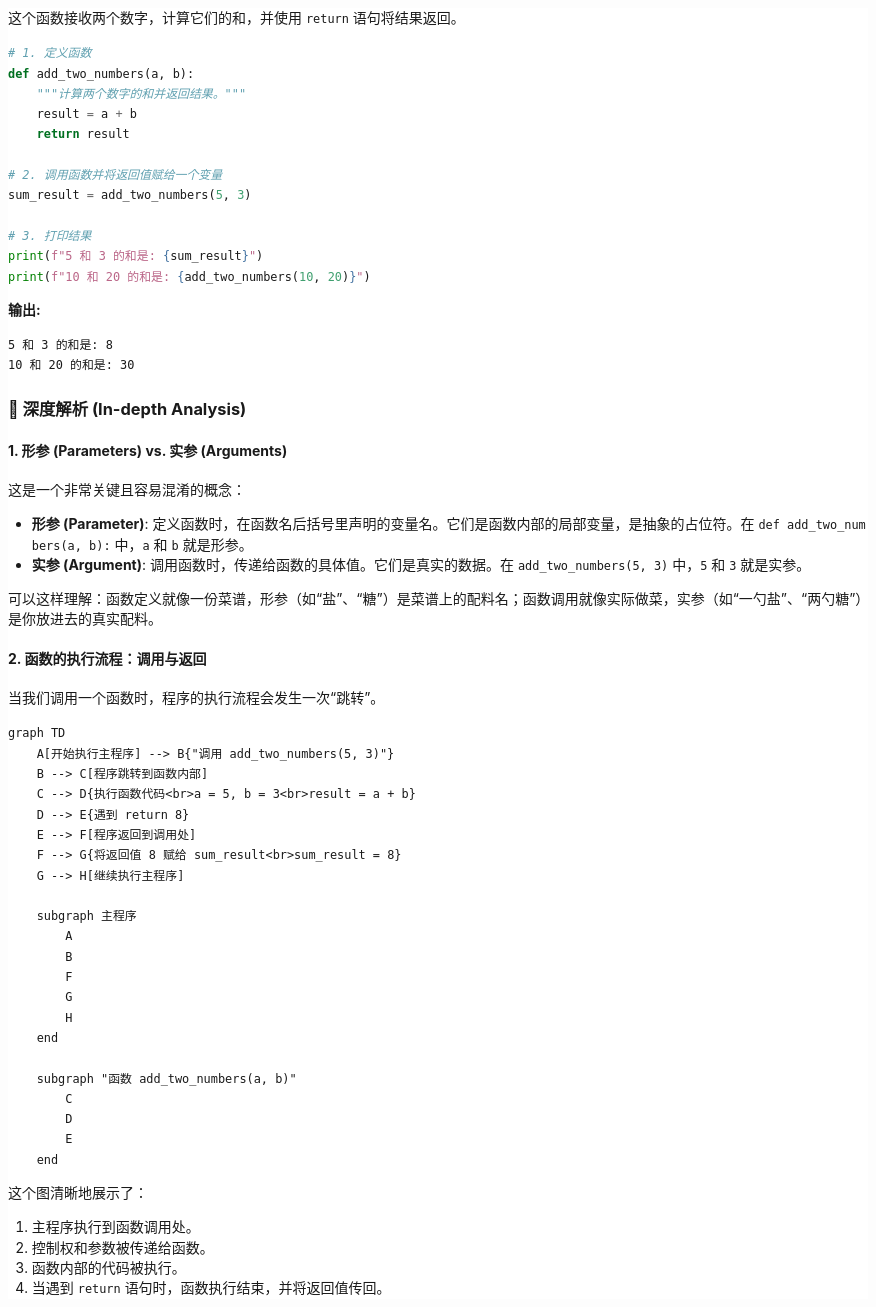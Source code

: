这个函数接收两个数字，计算它们的和，并使用 `return` 语句将结果返回。

```python
# 1. 定义函数
def add_two_numbers(a, b):
    """计算两个数字的和并返回结果。"""
    result = a + b
    return result

# 2. 调用函数并将返回值赋给一个变量
sum_result = add_two_numbers(5, 3)

# 3. 打印结果
print(f"5 和 3 的和是: {sum_result}")
print(f"10 和 20 的和是: {add_two_numbers(10, 20)}")
```
**输出:**
```
5 和 3 的和是: 8
10 和 20 的和是: 30
```

### 🧠 深度解析 (In-depth Analysis)

#### 1. 形参 (Parameters) vs. 实参 (Arguments)

这是一个非常关键且容易混淆的概念：

*   **形参 (Parameter)**: 定义函数时，在函数名后括号里声明的变量名。它们是函数内部的局部变量，是抽象的占位符。在 `def add_two_numbers(a, b):` 中，`a` 和 `b` 就是形参。
*   **实参 (Argument)**: 调用函数时，传递给函数的具体值。它们是真实的数据。在 `add_two_numbers(5, 3)` 中，`5` 和 `3` 就是实参。

可以这样理解：函数定义就像一份菜谱，形参（如“盐”、“糖”）是菜谱上的配料名；函数调用就像实际做菜，实参（如“一勺盐”、“两勺糖”）是你放进去的真实配料。

#### 2. 函数的执行流程：调用与返回

当我们调用一个函数时，程序的执行流程会发生一次“跳转”。

```mermaid
graph TD
    A[开始执行主程序] --> B{"调用 add_two_numbers(5, 3)"}
    B --> C[程序跳转到函数内部]
    C --> D{执行函数代码<br>a = 5, b = 3<br>result = a + b}
    D --> E{遇到 return 8}
    E --> F[程序返回到调用处]
    F --> G{将返回值 8 赋给 sum_result<br>sum_result = 8}
    G --> H[继续执行主程序]

    subgraph 主程序
        A
        B
        F
        G
        H
    end

    subgraph "函数 add_two_numbers(a, b)"
        C
        D
        E
    end
```
这个图清晰地展示了：
1.  主程序执行到函数调用处。
2.  控制权和参数被传递给函数。
3.  函数内部的代码被执行。
4.  当遇到 `return` 语句时，函数执行结束，并将返回值传回。